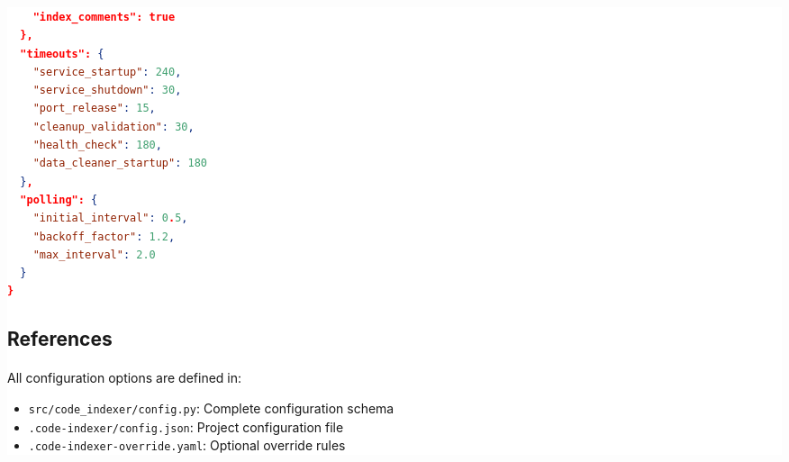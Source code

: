 ```json
    "index_comments": true
  },
  "timeouts": {
    "service_startup": 240,
    "service_shutdown": 30,
    "port_release": 15,
    "cleanup_validation": 30,
    "health_check": 180,
    "data_cleaner_startup": 180
  },
  "polling": {
    "initial_interval": 0.5,
    "backoff_factor": 1.2,
    "max_interval": 2.0
  }
}
```

## References

All configuration options are defined in:
- `src/code_indexer/config.py`: Complete configuration schema
- `.code-indexer/config.json`: Project configuration file
- `.code-indexer-override.yaml`: Optional override rules